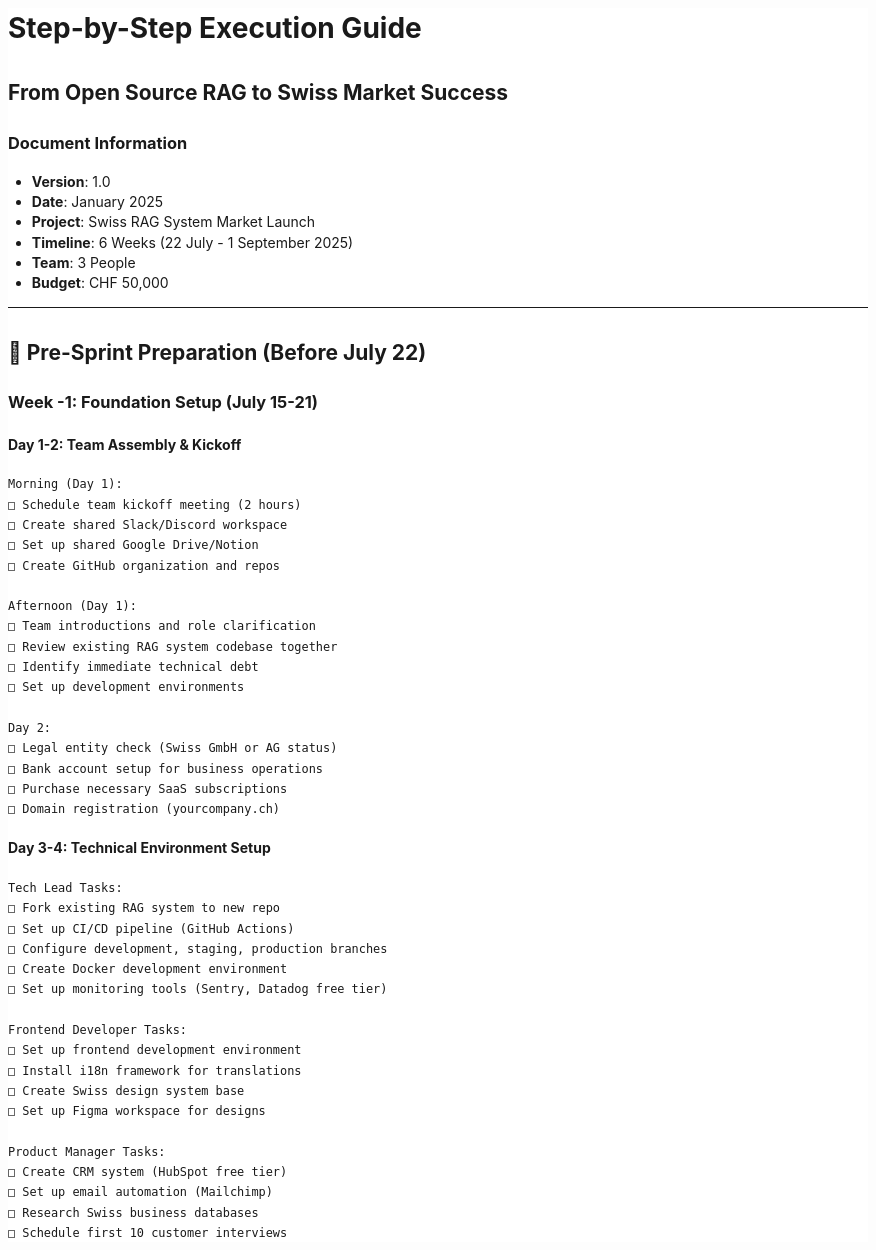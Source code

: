 # Step-by-Step Execution Guide
## From Open Source RAG to Swiss Market Success

### Document Information
- **Version**: 1.0
- **Date**: January 2025
- **Project**: Swiss RAG System Market Launch
- **Timeline**: 6 Weeks (22 July - 1 September 2025)
- **Team**: 3 People
- **Budget**: CHF 50,000

---

## 🚀 Pre-Sprint Preparation (Before July 22)

### Week -1: Foundation Setup (July 15-21)

#### Day 1-2: Team Assembly & Kickoff
```
Morning (Day 1):
□ Schedule team kickoff meeting (2 hours)
□ Create shared Slack/Discord workspace
□ Set up shared Google Drive/Notion
□ Create GitHub organization and repos

Afternoon (Day 1):
□ Team introductions and role clarification
□ Review existing RAG system codebase together
□ Identify immediate technical debt
□ Set up development environments

Day 2:
□ Legal entity check (Swiss GmbH or AG status)
□ Bank account setup for business operations
□ Purchase necessary SaaS subscriptions
□ Domain registration (yourcompany.ch)
```

#### Day 3-4: Technical Environment Setup
```
Tech Lead Tasks:
□ Fork existing RAG system to new repo
□ Set up CI/CD pipeline (GitHub Actions)
□ Configure development, staging, production branches
□ Create Docker development environment
□ Set up monitoring tools (Sentry, Datadog free tier)

Frontend Developer Tasks:
□ Set up frontend development environment
□ Install i18n framework for translations
□ Create Swiss design system base
□ Set up Figma workspace for designs

Product Manager Tasks:
□ Create CRM system (HubSpot free tier)
□ Set up email automation (Mailchimp)
□ Research Swiss business databases
□ Schedule first 10 customer interviews
```
